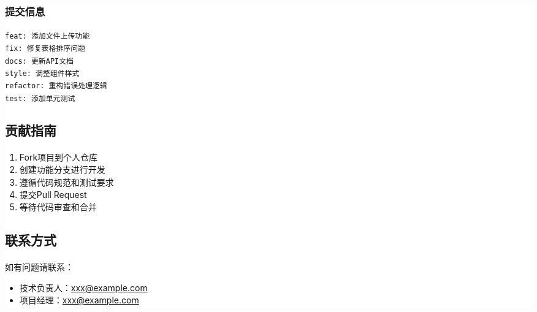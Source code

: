 ### 提交信息
```
feat: 添加文件上传功能
fix: 修复表格排序问题
docs: 更新API文档
style: 调整组件样式
refactor: 重构错误处理逻辑
test: 添加单元测试
```

## 贡献指南

1. Fork项目到个人仓库
2. 创建功能分支进行开发
3. 遵循代码规范和测试要求
4. 提交Pull Request
5. 等待代码审查和合并

## 联系方式

如有问题请联系：
- 技术负责人：xxx@example.com
- 项目经理：xxx@example.com